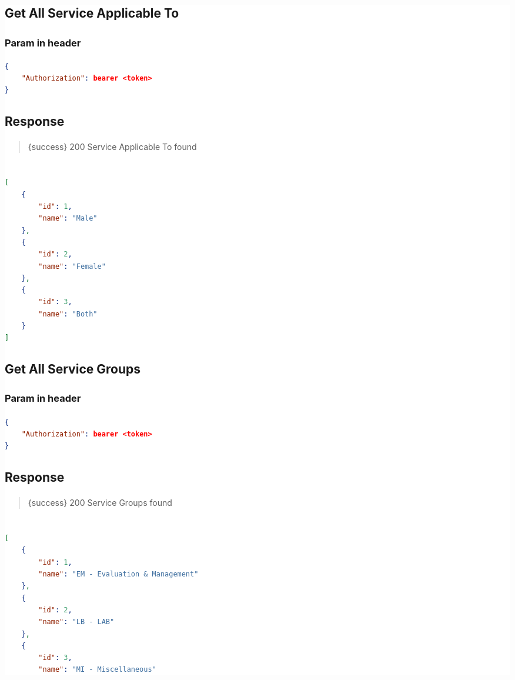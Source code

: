<a name="get-list-service-applicable-to"></a>
## Get All Service Applicable To


### Param in header

```json
{
    "Authorization": bearer <token>
}
```

## Response

> {success} 200 Service Applicable To found

#

```json
[
    {
        "id": 1,
        "name": "Male"
    },
    {
        "id": 2,
        "name": "Female"
    },
    {
        "id": 3,
        "name": "Both"
    }
]
```
<a name="get-list-service-groups"></a>
## Get All Service Groups


### Param in header

```json
{
    "Authorization": bearer <token>
}
```

## Response

> {success} 200 Service Groups found

#

```json
[
    {
        "id": 1,
        "name": "EM - Evaluation & Management"
    },
    {
        "id": 2,
        "name": "LB - LAB"
    },
    {
        "id": 3,
        "name": "MI - Miscellaneous"
```
